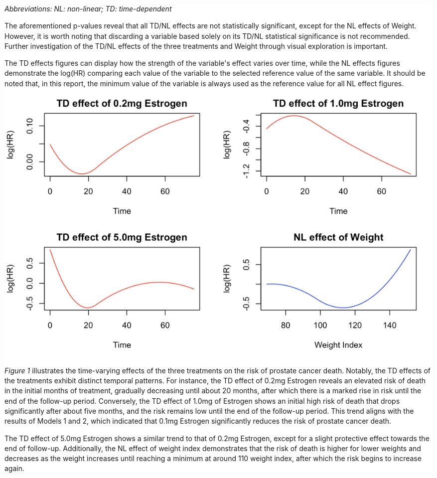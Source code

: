 *Abbreviations: NL: non-linear; TD: time-dependent*

The aforementioned p-values reveal that all TD/NL effects are not statistically significant, except for the NL effects of Weight. However, it is worth noting that discarding a variable based solely on its TD/NL statistical significance is not recommended. Further investigation of the TD/NL effects of the three treatments and Weight through visual exploration is important. 

The TD effects figures can display how the strength of the variable's effect varies over time, while the NL effects figures demonstrate the log(HR) comparing each value of the variable to the selected reference value of the same variable. It should be noted that, in this report, the minimum value of the variable is always used as the reference value for all NL effect figures.

![Model3figure.png](/assets/png/Model3figure.png)


*Figure 1* illustrates the time-varying effects of the three treatments on the risk of prostate cancer death. Notably, the TD effects of the treatments exhibit distinct temporal patterns. For instance, the TD effect of 0.2mg Estrogen reveals an elevated risk of death in the initial months of treatment, gradually decreasing until about 20 months, after which there is a marked rise in risk until the end of the follow-up period. Conversely, the TD effect of 1.0mg of Estrogen shows
an initial high risk of death that drops significantly after about five months, and the risk remains low until the end of the follow-up period. This trend aligns with the results of Models 1 and 2, which indicated that 0.1mg Estrogen significantly reduces the risk of prostate cancer death.

The TD effect of 5.0mg Estrogen shows a similar trend to that of 0.2mg Estrogen, except for a slight protective effect towards the end of follow-up. Additionally, the NL effect of weight index demonstrates that the risk of death is higher for lower weights and decreases as the weight increases until reaching a minimum at around 110 weight index, after which the risk begins to increase again.
